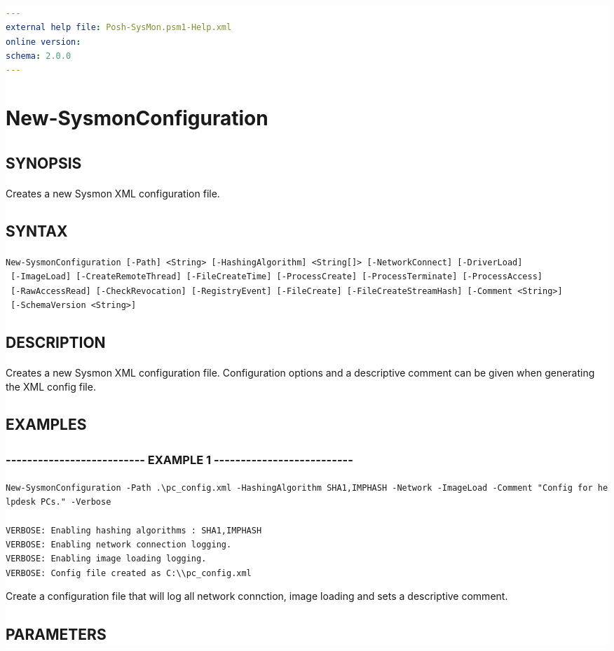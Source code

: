 ```yaml
---
external help file: Posh-SysMon.psm1-Help.xml
online version: 
schema: 2.0.0
---
```


# New-SysmonConfiguration

## SYNOPSIS
Creates a new Sysmon XML configuration file.

## SYNTAX

```
New-SysmonConfiguration [-Path] <String> [-HashingAlgorithm] <String[]> [-NetworkConnect] [-DriverLoad]
 [-ImageLoad] [-CreateRemoteThread] [-FileCreateTime] [-ProcessCreate] [-ProcessTerminate] [-ProcessAccess]
 [-RawAccessRead] [-CheckRevocation] [-RegistryEvent] [-FileCreate] [-FileCreateStreamHash] [-Comment <String>]
 [-SchemaVersion <String>]
```

## DESCRIPTION
Creates a new Sysmon XML configuration file.
Configuration options and a descriptive comment can be given when generating the XML config file.

## EXAMPLES

### -------------------------- EXAMPLE 1 --------------------------
```
New-SysmonConfiguration -Path .\pc_config.xml -HashingAlgorithm SHA1,IMPHASH -Network -ImageLoad -Comment "Config for helpdesk PCs." -Verbose

VERBOSE: Enabling hashing algorithms : SHA1,IMPHASH
VERBOSE: Enabling network connection logging.
VERBOSE: Enabling image loading logging.
VERBOSE: Config file created as C:\\pc_config.xml
```

Create a configuration file that will log all network connction, image loading and sets a descriptive comment.

## PARAMETERS
